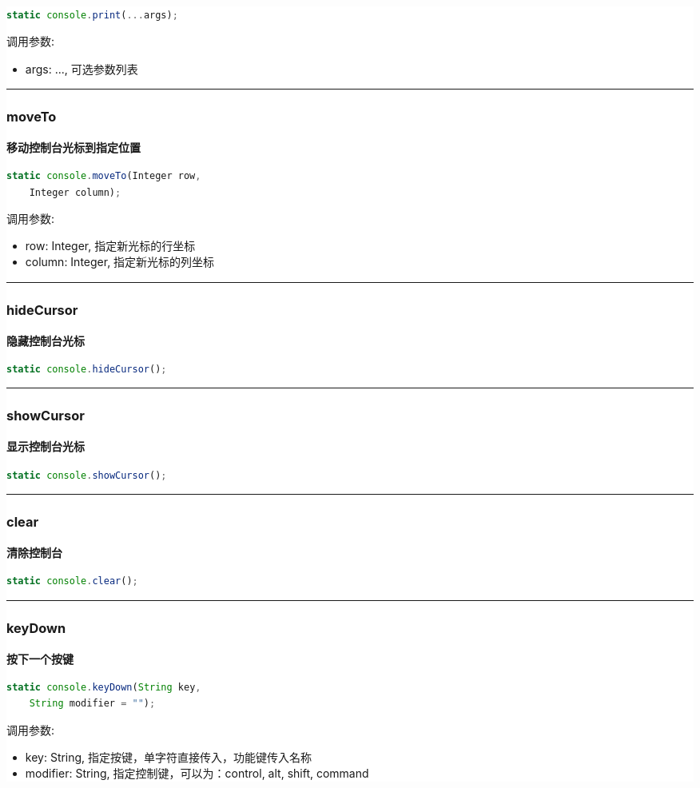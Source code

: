 ```JavaScript
static console.print(...args);
```

调用参数:
* args: ..., 可选参数列表

--------------------------
### moveTo
**移动控制台光标到指定位置**

```JavaScript
static console.moveTo(Integer row,
    Integer column);
```

调用参数:
* row: Integer, 指定新光标的行坐标
* column: Integer, 指定新光标的列坐标

--------------------------
### hideCursor
**隐藏控制台光标**

```JavaScript
static console.hideCursor();
```

--------------------------
### showCursor
**显示控制台光标**

```JavaScript
static console.showCursor();
```

--------------------------
### clear
**清除控制台**

```JavaScript
static console.clear();
```

--------------------------
### keyDown
**按下一个按键**

```JavaScript
static console.keyDown(String key,
    String modifier = "");
```

调用参数:
* key: String, 指定按键，单字符直接传入，功能键传入名称
* modifier: String, 指定控制键，可以为：control, alt, shift, command
